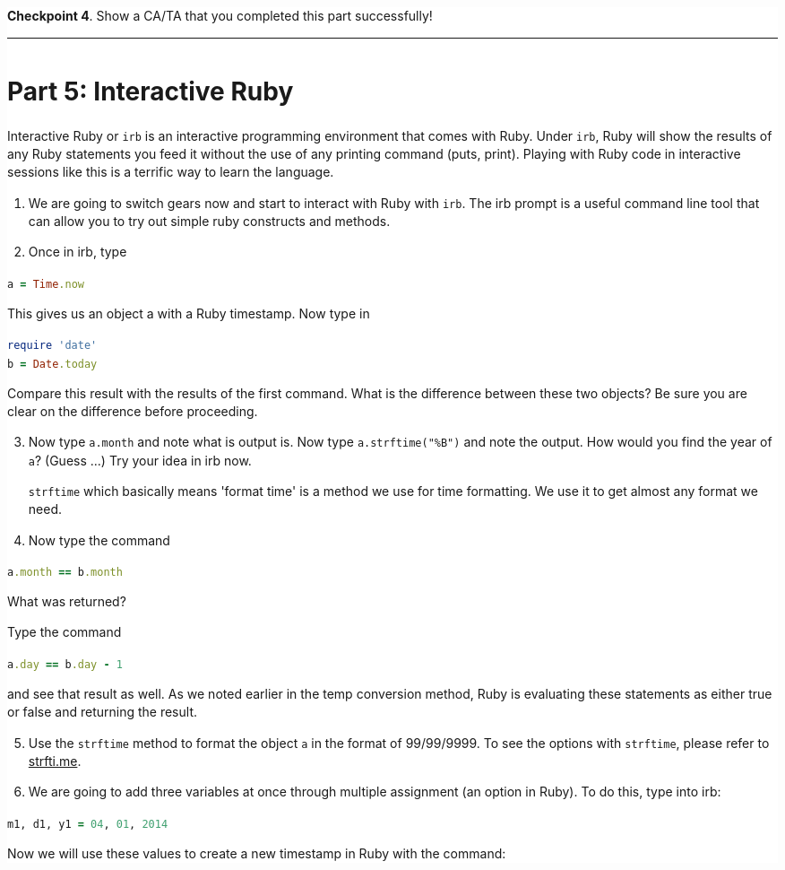 **Checkpoint 4**. Show a CA/TA that you completed this part successfully!
- - -

Part 5: Interactive Ruby
==========

Interactive Ruby or `irb` is an interactive programming environment that comes with Ruby.
Under `irb`, Ruby will show the results of any Ruby statements you feed it without the use of any printing command (puts, print). Playing with Ruby code in interactive sessions like this is a terrific way to learn the language.

1. We are going to switch gears now and start to interact with Ruby with `irb`.  The irb prompt is a useful command line tool that can allow you to try out simple ruby constructs and methods.

2. Once in irb, type 

  ```ruby 
  a = Time.now
  ``` 
  
  This gives us an object a with a Ruby timestamp.  Now type in 
  
  ```ruby
  require 'date'
  b = Date.today
  ``` 
  
  Compare this result with the results of the first command.  What is the difference between these two objects? Be sure you are clear on the difference before proceeding.
  
3. Now type `a.month` and note what is output is. Now type `a.strftime("%B")` and note the output. How would you find the year of `a`? (Guess ...)  Try your idea in irb now.

	`strftime` which basically means 'format time' is a method we use for time formatting. We use it to get almost any format we need.

4. Now type the command 

  ```ruby 
  a.month == b.month
  ```
  
  What was returned?  
  
  Type the command 
  
  ```ruby 
  a.day == b.day - 1
  ```
  
 and see that result as well. As we noted earlier in the temp conversion method, Ruby is evaluating these statements as either true or false and returning the result.
  
5. Use the `strftime` method to format the object `a` in the format of 99/99/9999.  To see the options with `strftime`, please refer to [strfti.me](http://strfti.me/).

6. We are going to add three variables at once through multiple assignment (an option in Ruby). To do this, type into irb: 
  ```ruby
  m1, d1, y1 = 04, 01, 2014
  ```  
  Now we will use these values to create a new timestamp in Ruby with the command:
  